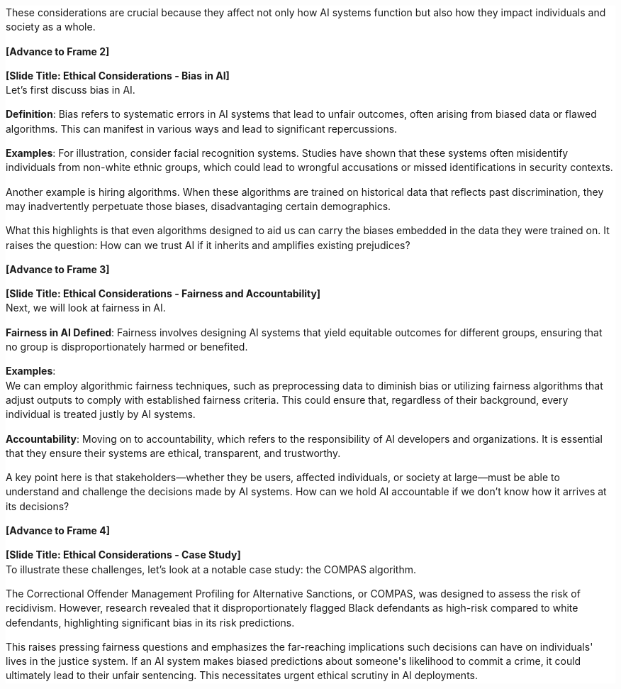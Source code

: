 These considerations are crucial because they affect not only how AI systems function but also how they impact individuals and society as a whole. 

**[Advance to Frame 2]**

**[Slide Title: Ethical Considerations - Bias in AI]**  
Let’s first discuss bias in AI. 

**Definition**: Bias refers to systematic errors in AI systems that lead to unfair outcomes, often arising from biased data or flawed algorithms. This can manifest in various ways and lead to significant repercussions.

**Examples**: 
For illustration, consider facial recognition systems. Studies have shown that these systems often misidentify individuals from non-white ethnic groups, which could lead to wrongful accusations or missed identifications in security contexts. 

Another example is hiring algorithms. When these algorithms are trained on historical data that reflects past discrimination, they may inadvertently perpetuate those biases, disadvantaging certain demographics. 

What this highlights is that even algorithms designed to aid us can carry the biases embedded in the data they were trained on. It raises the question: How can we trust AI if it inherits and amplifies existing prejudices?

**[Advance to Frame 3]**

**[Slide Title: Ethical Considerations - Fairness and Accountability]**  
Next, we will look at fairness in AI.

**Fairness in AI Defined**: Fairness involves designing AI systems that yield equitable outcomes for different groups, ensuring that no group is disproportionately harmed or benefited. 

**Examples**:  
We can employ algorithmic fairness techniques, such as preprocessing data to diminish bias or utilizing fairness algorithms that adjust outputs to comply with established fairness criteria. This could ensure that, regardless of their background, every individual is treated justly by AI systems.

**Accountability**: Moving on to accountability, which refers to the responsibility of AI developers and organizations. It is essential that they ensure their systems are ethical, transparent, and trustworthy. 

A key point here is that stakeholders—whether they be users, affected individuals, or society at large—must be able to understand and challenge the decisions made by AI systems. How can we hold AI accountable if we don’t know how it arrives at its decisions?

**[Advance to Frame 4]**

**[Slide Title: Ethical Considerations - Case Study]**  
To illustrate these challenges, let’s look at a notable case study: the COMPAS algorithm. 

The Correctional Offender Management Profiling for Alternative Sanctions, or COMPAS, was designed to assess the risk of recidivism. However, research revealed that it disproportionately flagged Black defendants as high-risk compared to white defendants, highlighting significant bias in its risk predictions.

This raises pressing fairness questions and emphasizes the far-reaching implications such decisions can have on individuals' lives in the justice system. If an AI system makes biased predictions about someone's likelihood to commit a crime, it could ultimately lead to their unfair sentencing. This necessitates urgent ethical scrutiny in AI deployments. 

